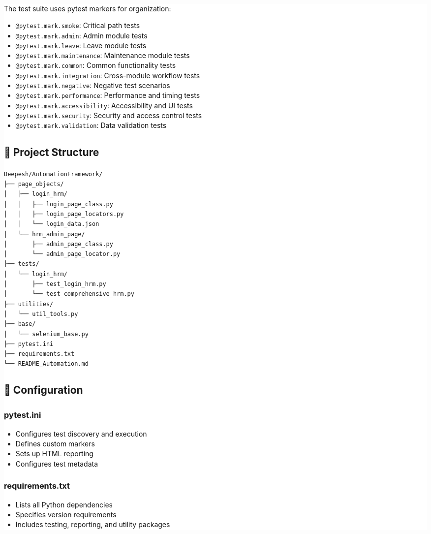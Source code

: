 The test suite uses pytest markers for organization:

- `@pytest.mark.smoke`: Critical path tests
- `@pytest.mark.admin`: Admin module tests
- `@pytest.mark.leave`: Leave module tests
- `@pytest.mark.maintenance`: Maintenance module tests
- `@pytest.mark.common`: Common functionality tests
- `@pytest.mark.integration`: Cross-module workflow tests
- `@pytest.mark.negative`: Negative test scenarios
- `@pytest.mark.performance`: Performance and timing tests
- `@pytest.mark.accessibility`: Accessibility and UI tests
- `@pytest.mark.security`: Security and access control tests
- `@pytest.mark.validation`: Data validation tests

## 📁 Project Structure

```
Deepesh/AutomationFramework/
├── page_objects/
│   ├── login_hrm/
│   │   ├── login_page_class.py
│   │   ├── login_page_locators.py
│   │   └── login_data.json
│   └── hrm_admin_page/
│       ├── admin_page_class.py
│       └── admin_page_locator.py
├── tests/
│   └── login_hrm/
│       ├── test_login_hrm.py
│       └── test_comprehensive_hrm.py
├── utilities/
│   └── util_tools.py
├── base/
│   └── selenium_base.py
├── pytest.ini
├── requirements.txt
└── README_Automation.md
```

## 🔧 Configuration

### pytest.ini
- Configures test discovery and execution
- Defines custom markers
- Sets up HTML reporting
- Configures test metadata

### requirements.txt
- Lists all Python dependencies
- Specifies version requirements
- Includes testing, reporting, and utility packages
